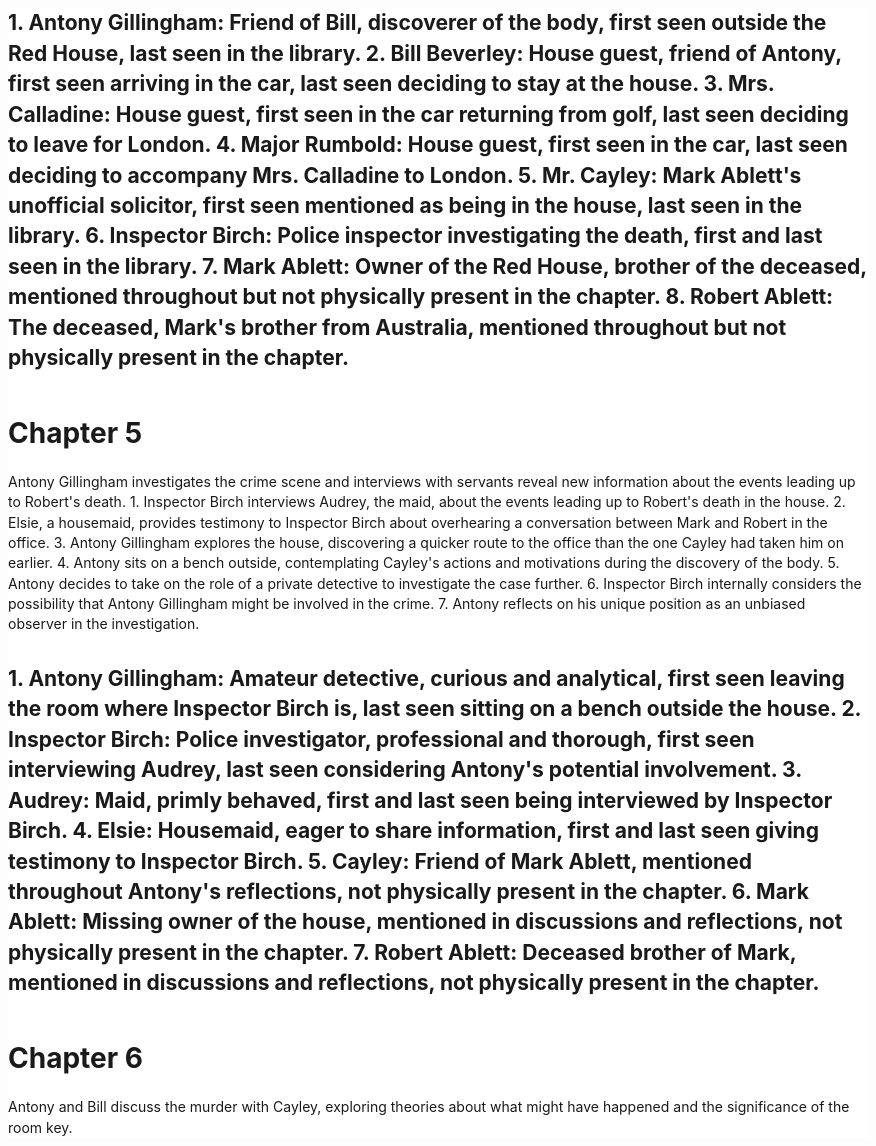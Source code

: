 <characters>1. Antony Gillingham: Friend of Bill, discoverer of the body, first seen outside the Red House, last seen in the library.
2. Bill Beverley: House guest, friend of Antony, first seen arriving in the car, last seen deciding to stay at the house.
3. Mrs. Calladine: House guest, first seen in the car returning from golf, last seen deciding to leave for London.
4. Major Rumbold: House guest, first seen in the car, last seen deciding to accompany Mrs. Calladine to London.
5. Mr. Cayley: Mark Ablett's unofficial solicitor, first seen mentioned as being in the house, last seen in the library.
6. Inspector Birch: Police inspector investigating the death, first and last seen in the library.
7. Mark Ablett: Owner of the Red House, brother of the deceased, mentioned throughout but not physically present in the chapter.
8. Robert Ablett: The deceased, Mark's brother from Australia, mentioned throughout but not physically present in the chapter.</characters>
----------------
# Chapter 5
<synopsis>
Antony Gillingham investigates the crime scene and interviews with servants reveal new information about the events leading up to Robert's death.
</synopsis>

<events>
1. Inspector Birch interviews Audrey, the maid, about the events leading up to Robert's death in the house.
2. Elsie, a housemaid, provides testimony to Inspector Birch about overhearing a conversation between Mark and Robert in the office.
3. Antony Gillingham explores the house, discovering a quicker route to the office than the one Cayley had taken him on earlier.
4. Antony sits on a bench outside, contemplating Cayley's actions and motivations during the discovery of the body.
5. Antony decides to take on the role of a private detective to investigate the case further.
6. Inspector Birch internally considers the possibility that Antony Gillingham might be involved in the crime.
7. Antony reflects on his unique position as an unbiased observer in the investigation.
</events>

<characters>1. Antony Gillingham: Amateur detective, curious and analytical, first seen leaving the room where Inspector Birch is, last seen sitting on a bench outside the house.
2. Inspector Birch: Police investigator, professional and thorough, first seen interviewing Audrey, last seen considering Antony's potential involvement.
3. Audrey: Maid, primly behaved, first and last seen being interviewed by Inspector Birch.
4. Elsie: Housemaid, eager to share information, first and last seen giving testimony to Inspector Birch.
5. Cayley: Friend of Mark Ablett, mentioned throughout Antony's reflections, not physically present in the chapter.
6. Mark Ablett: Missing owner of the house, mentioned in discussions and reflections, not physically present in the chapter.
7. Robert Ablett: Deceased brother of Mark, mentioned in discussions and reflections, not physically present in the chapter.</characters>
----------------
# Chapter 6
<synopsis>
Antony and Bill discuss the murder with Cayley, exploring theories about what might have happened and the significance of the room key.
</synopsis>
